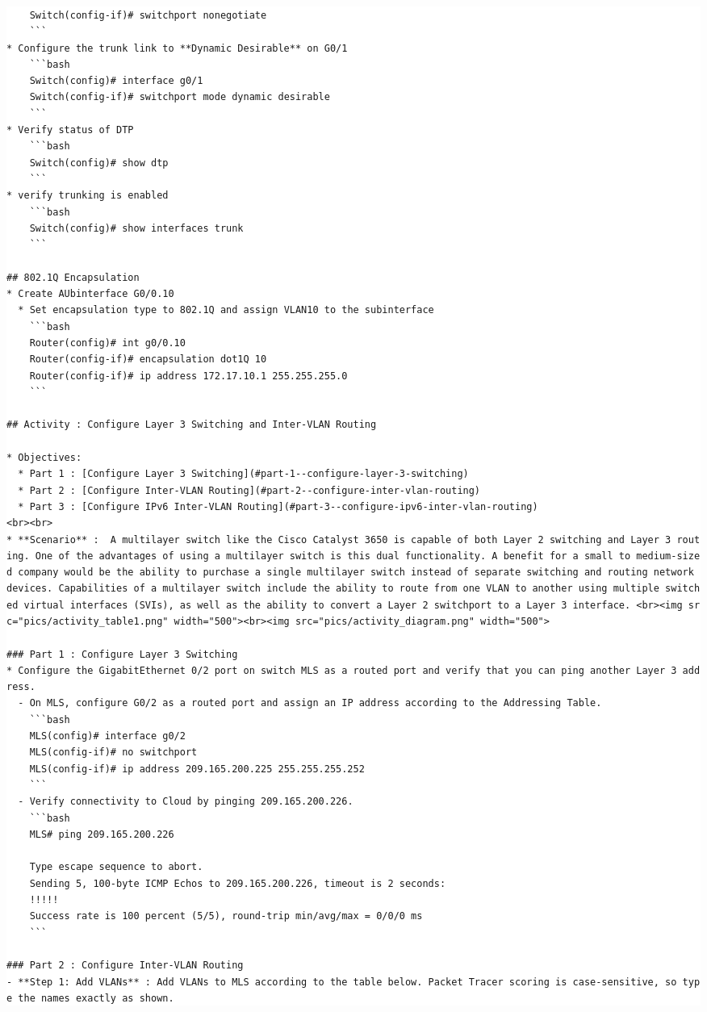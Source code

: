 ```
    Switch(config-if)# switchport nonegotiate
    ```
* Configure the trunk link to **Dynamic Desirable** on G0/1
    ```bash
    Switch(config)# interface g0/1
    Switch(config-if)# switchport mode dynamic desirable
    ```
* Verify status of DTP
    ```bash
    Switch(config)# show dtp
    ```
* verify trunking is enabled
    ```bash
    Switch(config)# show interfaces trunk
    ```

## 802.1Q Encapsulation
* Create AUbinterface G0/0.10
  * Set encapsulation type to 802.1Q and assign VLAN10 to the subinterface
    ```bash
    Router(config)# int g0/0.10
    Router(config-if)# encapsulation dot1Q 10
    Router(config-if)# ip address 172.17.10.1 255.255.255.0
    ```

## Activity : Configure Layer 3 Switching and Inter-VLAN Routing

* Objectives:
  * Part 1 : [Configure Layer 3 Switching](#part-1--configure-layer-3-switching)
  * Part 2 : [Configure Inter-VLAN Routing](#part-2--configure-inter-vlan-routing)
  * Part 3 : [Configure IPv6 Inter-VLAN Routing](#part-3--configure-ipv6-inter-vlan-routing)
<br><br>
* **Scenario** :  A multilayer switch like the Cisco Catalyst 3650 is capable of both Layer 2 switching and Layer 3 routing. One of the advantages of using a multilayer switch is this dual functionality. A benefit for a small to medium-sized company would be the ability to purchase a single multilayer switch instead of separate switching and routing network devices. Capabilities of a multilayer switch include the ability to route from one VLAN to another using multiple switched virtual interfaces (SVIs), as well as the ability to convert a Layer 2 switchport to a Layer 3 interface. <br><img src="pics/activity_table1.png" width="500"><br><img src="pics/activity_diagram.png" width="500">

### Part 1 : Configure Layer 3 Switching
* Configure the GigabitEthernet 0/2 port on switch MLS as a routed port and verify that you can ping another Layer 3 address.
  - On MLS, configure G0/2 as a routed port and assign an IP address according to the Addressing Table.
    ```bash
    MLS(config)# interface g0/2
    MLS(config-if)# no switchport
    MLS(config-if)# ip address 209.165.200.225 255.255.255.252
    ```
  - Verify connectivity to Cloud by pinging 209.165.200.226.
    ```bash
    MLS# ping 209.165.200.226

    Type escape sequence to abort.
    Sending 5, 100-byte ICMP Echos to 209.165.200.226, timeout is 2 seconds:
    !!!!!
    Success rate is 100 percent (5/5), round-trip min/avg/max = 0/0/0 ms
    ```

### Part 2 : Configure Inter-VLAN Routing
- **Step 1: Add VLANs** : Add VLANs to MLS according to the table below. Packet Tracer scoring is case-sensitive, so type the names exactly as shown.
```